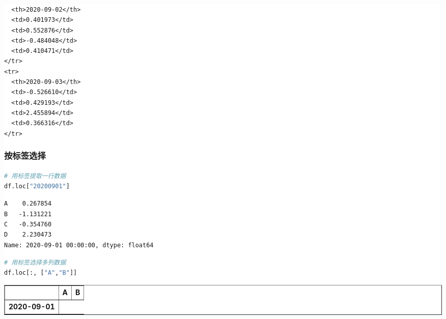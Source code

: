       <th>2020-09-02</th>
      <td>0.401973</td>
      <td>0.552876</td>
      <td>-0.484048</td>
      <td>0.410471</td>
    </tr>
    <tr>
      <th>2020-09-03</th>
      <td>-0.526610</td>
      <td>0.429193</td>
      <td>2.455894</td>
      <td>0.366316</td>
    </tr>
  </tbody>
</table>
</div>



### 按标签选择


```python
# 用标签提取一行数据
df.loc["20200901"]
```




    A    0.267854
    B   -1.131221
    C   -0.354760
    D    2.230473
    Name: 2020-09-01 00:00:00, dtype: float64




```python
# 用标签选择多列数据
df.loc[:, ["A","B"]]
```




<div>
<style scoped>
    .dataframe tbody tr th:only-of-type {
        vertical-align: middle;
    }

    .dataframe tbody tr th {
        vertical-align: top;
    }

    .dataframe thead th {
        text-align: right;
    }
</style>
<table border="1" class="dataframe">
  <thead>
    <tr style="text-align: right;">
      <th></th>
      <th>A</th>
      <th>B</th>
    </tr>
  </thead>
  <tbody>
    <tr>
      <th>2020-09-01</th>